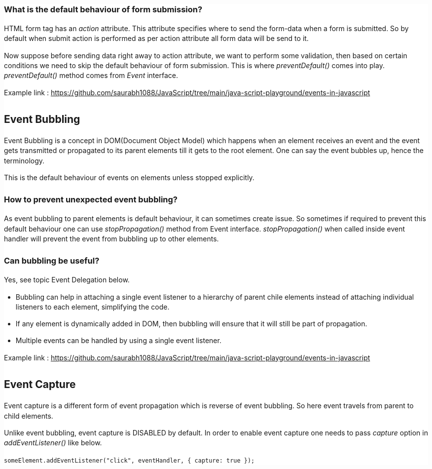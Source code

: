 ### What is the default behaviour of form submission?

HTML form tag has an *action* attribute. This attribute specifies where to send
the form-data when a form is submitted. So by default when submit action is performed
as per action attribute all form data will be send to it.

Now suppose before sending data right away to action attribute, we want to perform
some validation, then based on certain conditions we need to skip the default behaviour
of form submission. This is where *preventDefault()* comes into play.
*preventDefault()* method comes from *Event* interface.

Example link :
https://github.com/saurabh1088/JavaScript/tree/main/java-script-playground/events-in-javascript

## Event Bubbling

Event Bubbling is a concept in DOM(Document Object Model) which happens when an element
receives an event and the event gets transmitted or propagated to its parent elements
till it gets to the root element. One can say the event bubbles up, hence the terminology.

This is the default behaviour of events on elements unless stopped explicitly.

### How to prevent unexpected event bubbling?

As event bubbling to parent elements is default behaviour, it can sometimes create
issue. So sometimes if required to prevent this default behaviour one can use
*stopPropagation()* method from Event interface. *stopPropagation()* when called
inside event handler will prevent the event from bubbling up to other elements.

### Can bubbling be useful?

Yes, see topic Event Delegation below.

- Bubbling can help in attaching a single event listener to a hierarchy of parent
chile elements instead of attaching individual listeners to each element, simplifying
the code.

- If any element is dynamically added in DOM, then bubbling will ensure that it will
still be part of propagation.

- Multiple events can be handled by using a single event listener.

Example link :
https://github.com/saurabh1088/JavaScript/tree/main/java-script-playground/events-in-javascript

## Event Capture

Event capture is a different form of event propagation which is reverse of event
bubbling. So here event travels from parent to child elements.

Unlike event bubbling, event capture is DISABLED by default. In order to enable event
capture one needs to pass *capture* option in *addEventListener()* like below.

```
someElement.addEventListener("click", eventHandler, { capture: true });
```
